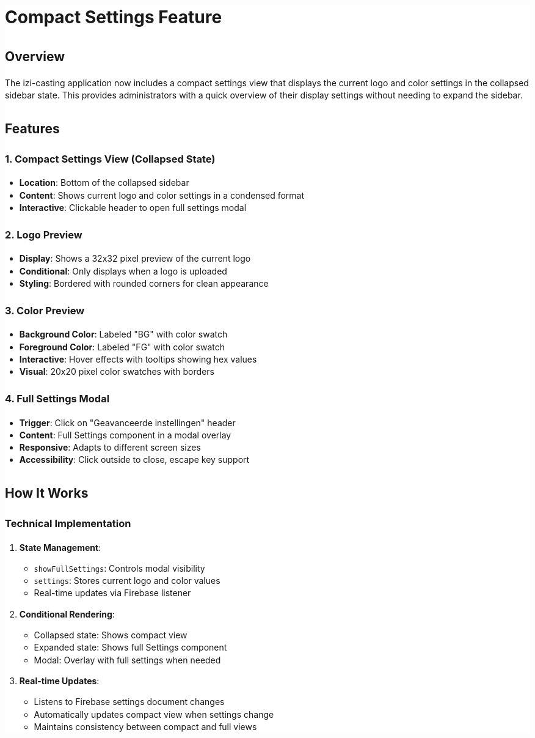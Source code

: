 # Compact Settings Feature

## Overview

The izi-casting application now includes a compact settings view that displays the current logo and color settings in the collapsed sidebar state. This provides administrators with a quick overview of their display settings without needing to expand the sidebar.

## Features

### 1. Compact Settings View (Collapsed State)
- **Location**: Bottom of the collapsed sidebar
- **Content**: Shows current logo and color settings in a condensed format
- **Interactive**: Clickable header to open full settings modal

### 2. Logo Preview
- **Display**: Shows a 32x32 pixel preview of the current logo
- **Conditional**: Only displays when a logo is uploaded
- **Styling**: Bordered with rounded corners for clean appearance

### 3. Color Preview
- **Background Color**: Labeled "BG" with color swatch
- **Foreground Color**: Labeled "FG" with color swatch
- **Interactive**: Hover effects with tooltips showing hex values
- **Visual**: 20x20 pixel color swatches with borders

### 4. Full Settings Modal
- **Trigger**: Click on "Geavanceerde instellingen" header
- **Content**: Full Settings component in a modal overlay
- **Responsive**: Adapts to different screen sizes
- **Accessibility**: Click outside to close, escape key support

## How It Works

### Technical Implementation

1. **State Management**: 
   - `showFullSettings`: Controls modal visibility
   - `settings`: Stores current logo and color values
   - Real-time updates via Firebase listener

2. **Conditional Rendering**: 
   - Collapsed state: Shows compact view
   - Expanded state: Shows full Settings component
   - Modal: Overlay with full settings when needed

3. **Real-time Updates**: 
   - Listens to Firebase settings document changes
   - Automatically updates compact view when settings change
   - Maintains consistency between compact and full views
